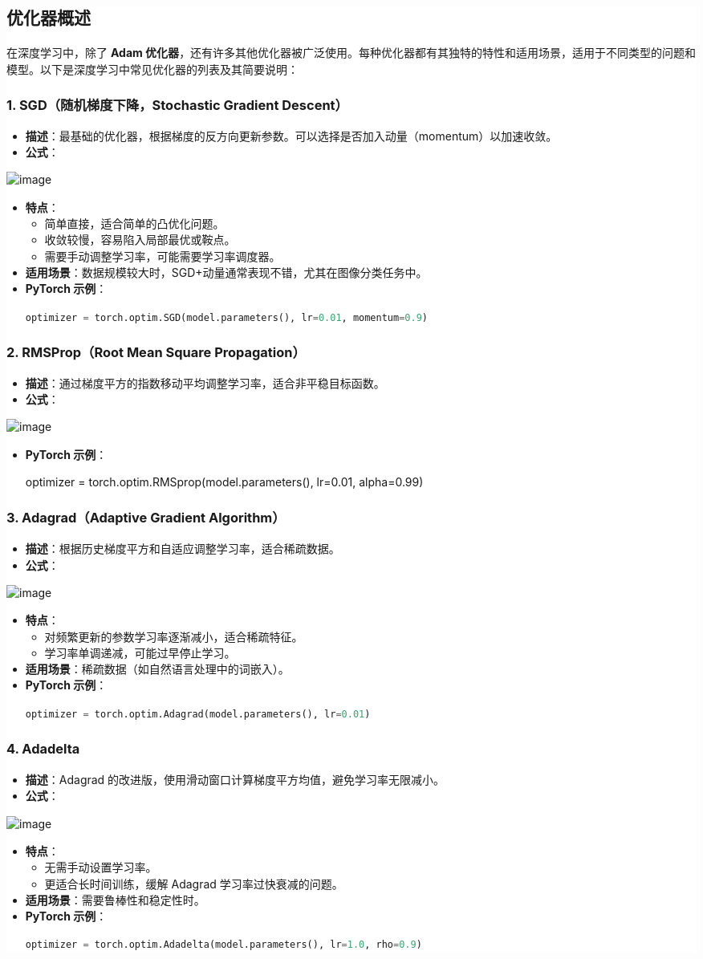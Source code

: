 ## 优化器概述
在深度学习中，除了 **Adam 优化器**，还有许多其他优化器被广泛使用。每种优化器都有其独特的特性和适用场景，适用于不同类型的问题和模型。以下是深度学习中常见优化器的列表及其简要说明：

### 1. **SGD（随机梯度下降，Stochastic Gradient Descent）**
   - **描述**：最基础的优化器，根据梯度的反方向更新参数。可以选择是否加入动量（momentum）以加速收敛。
   - **公式**：
<img width="770" height="210" alt="image" src="https://github.com/user-attachments/assets/a0c321d9-c0e5-42ab-9dcf-a26601e3ec9d" />

   - **特点**：
     - 简单直接，适合简单的凸优化问题。
     - 收敛较慢，容易陷入局部最优或鞍点。
     - 需要手动调整学习率，可能需要学习率调度器。
   - **适用场景**：数据规模较大时，SGD+动量通常表现不错，尤其在图像分类任务中。
   - **PyTorch 示例**：
     ```python
     optimizer = torch.optim.SGD(model.parameters(), lr=0.01, momentum=0.9)
     ```

### 2. **RMSProp（Root Mean Square Propagation）**
   - **描述**：通过梯度平方的指数移动平均调整学习率，适合非平稳目标函数。
   - **公式**：
<img width="828" height="358" alt="image" src="https://github.com/user-attachments/assets/2023853f-a26a-495d-b1c1-44ae388e6104" />

   - **PyTorch 示例**：
    
     optimizer = torch.optim.RMSprop(model.parameters(), lr=0.01, alpha=0.99)
  

### 3. **Adagrad（Adaptive Gradient Algorithm）**
   - **描述**：根据历史梯度平方和自适应调整学习率，适合稀疏数据。
   - **公式**：
<img width="373" height="112" alt="image" src="https://github.com/user-attachments/assets/97d9c695-56de-4461-a09a-ee62d9ab310f" />

   - **特点**：
     - 对频繁更新的参数学习率逐渐减小，适合稀疏特征。
     - 学习率单调递减，可能过早停止学习。
   - **适用场景**：稀疏数据（如自然语言处理中的词嵌入）。
   - **PyTorch 示例**：
     ```python
     optimizer = torch.optim.Adagrad(model.parameters(), lr=0.01)
     ```

### 4. **Adadelta**
   - **描述**：Adagrad 的改进版，使用滑动窗口计算梯度平方均值，避免学习率无限减小。
   - **公式**：
<img width="676" height="103" alt="image" src="https://github.com/user-attachments/assets/f4e0a1d5-2a90-4a6f-811d-d37b1c7b6cc9" />

   - **特点**：
     - 无需手动设置学习率。
     - 更适合长时间训练，缓解 Adagrad 学习率过快衰减的问题。
   - **适用场景**：需要鲁棒性和稳定性时。
   - **PyTorch 示例**：
     ```python
     optimizer = torch.optim.Adadelta(model.parameters(), lr=1.0, rho=0.9)
     ```
